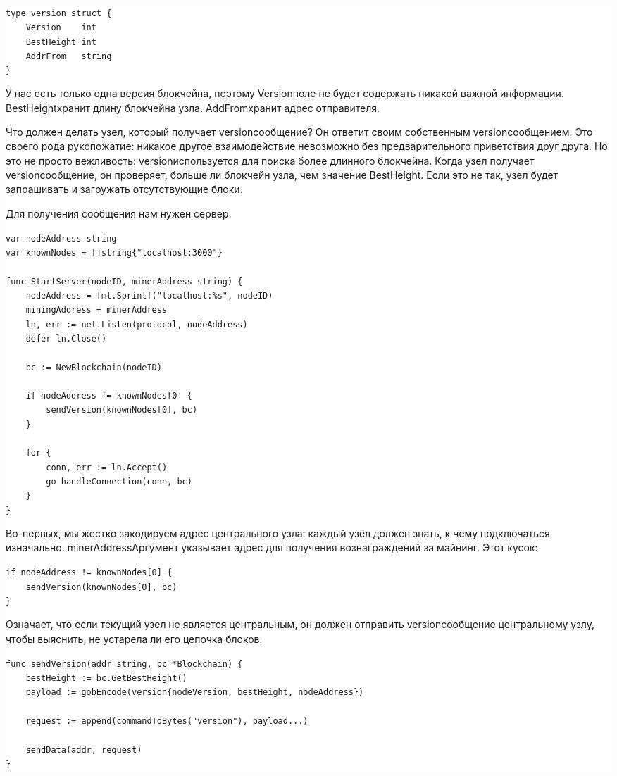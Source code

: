 ```golang
type version struct {
    Version    int
    BestHeight int
    AddrFrom   string
}
```
У нас есть только одна версия блокчейна, поэтому Versionполе не будет содержать никакой важной информации. 
BestHeightхранит длину блокчейна узла. AddFromхранит адрес отправителя.

Что должен делать узел, который получает versionсообщение? Он ответит своим собственным versionсообщением. Это своего рода рукопожатие: никакое другое взаимодействие невозможно без предварительного приветствия друг друга. Но это не просто вежливость: versionиспользуется для поиска более длинного блокчейна. Когда узел получает versionсообщение, он проверяет, больше ли блокчейн узла, чем значение BestHeight. Если это не так, узел будет запрашивать и загружать отсутствующие блоки.

Для получения сообщения нам нужен сервер:

```golang
var nodeAddress string
var knownNodes = []string{"localhost:3000"}

func StartServer(nodeID, minerAddress string) {
    nodeAddress = fmt.Sprintf("localhost:%s", nodeID)
    miningAddress = minerAddress
    ln, err := net.Listen(protocol, nodeAddress)
    defer ln.Close()

    bc := NewBlockchain(nodeID)

    if nodeAddress != knownNodes[0] {
        sendVersion(knownNodes[0], bc)
    }

    for {
        conn, err := ln.Accept()
        go handleConnection(conn, bc)
    }
}
```
Во-первых, мы жестко закодируем адрес центрального узла: каждый узел должен знать, к чему подключаться изначально. minerAddressАргумент указывает адрес для получения вознаграждений за майнинг. Этот кусок:

```golang
if nodeAddress != knownNodes[0] {
    sendVersion(knownNodes[0], bc)
}
```
Означает, что если текущий узел не является центральным, он должен отправить versionсообщение центральному узлу, чтобы выяснить, не устарела ли его цепочка блоков.

```golang
func sendVersion(addr string, bc *Blockchain) {
    bestHeight := bc.GetBestHeight()
    payload := gobEncode(version{nodeVersion, bestHeight, nodeAddress})

    request := append(commandToBytes("version"), payload...)

    sendData(addr, request)
}
```
